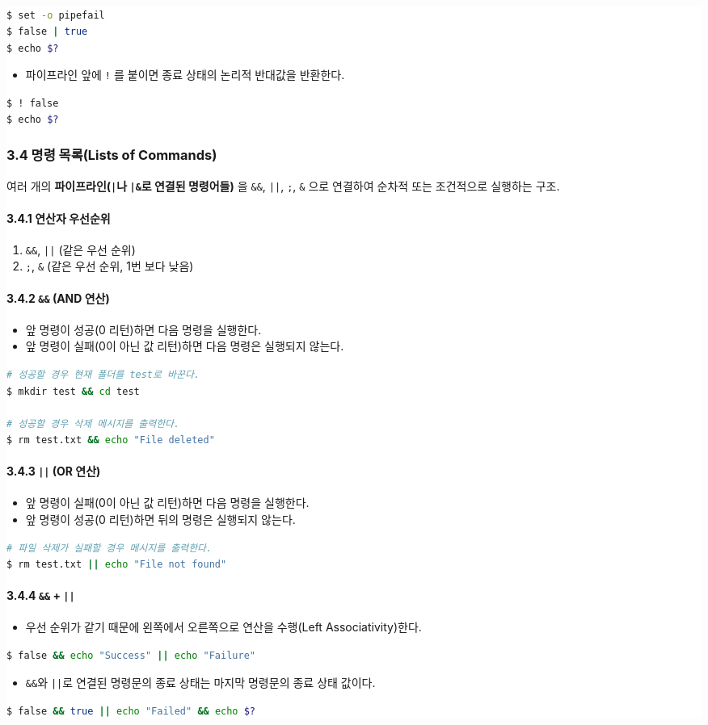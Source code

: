 ```bash
$ set -o pipefail
$ false | true
$ echo $?
```

- 파이프라인 앞에 `!` 를 붙이면 종료 상태의 논리적 반대값을 반환한다.

```bash
$ ! false
$ echo $?
```

### 3.4 명령 목록(Lists of Commands)

여러 개의 **파이프라인(`|`나 `|&`로 연결된 명령어들)** 을 `&&`, `||`, `;`, `&` 으로 연결하여 순차적 또는 조건적으로 실행하는 구조.

#### 3.4.1 연산자 우선순위

1. `&&`, `||` (같은 우선 순위)
2. `;`, `&` (같은 우선 순위, 1번 보다 낮음)

#### 3.4.2 `&&` (AND 연산)

- 앞 명령이 성공(0 리턴)하면 다음 명령을 실행한다.
- 앞 명령이 실패(0이 아닌 값 리턴)하면 다음 명령은 실행되지 않는다.

```bash
# 성공할 경우 현재 폴더를 test로 바꾼다.
$ mkdir test && cd test

# 성공할 경우 삭제 메시지를 출력한다.
$ rm test.txt && echo "File deleted"
```

#### 3.4.3 `||` (OR 연산)

- 앞 명령이 실패(0이 아닌 값 리턴)하면 다음 명령을 실행한다.
- 앞 명령이 성공(0 리턴)하면 뒤의 명령은 실행되지 않는다.

```bash
# 파일 삭제가 실패할 경우 메시지를 출력한다.
$ rm test.txt || echo "File not found"
```

#### 3.4.4 `&&` + `||`

- 우선 순위가 같기 때문에 왼쪽에서 오른쪽으로 연산을 수행(Left Associativity)한다.

```bash
$ false && echo "Success" || echo "Failure"
```

- `&&`와 `||`로 연결된 명령문의 종료 상태는 마지막 명령문의 종료 상태 값이다.

```bash
$ false && true || echo "Failed" && echo $?
```
